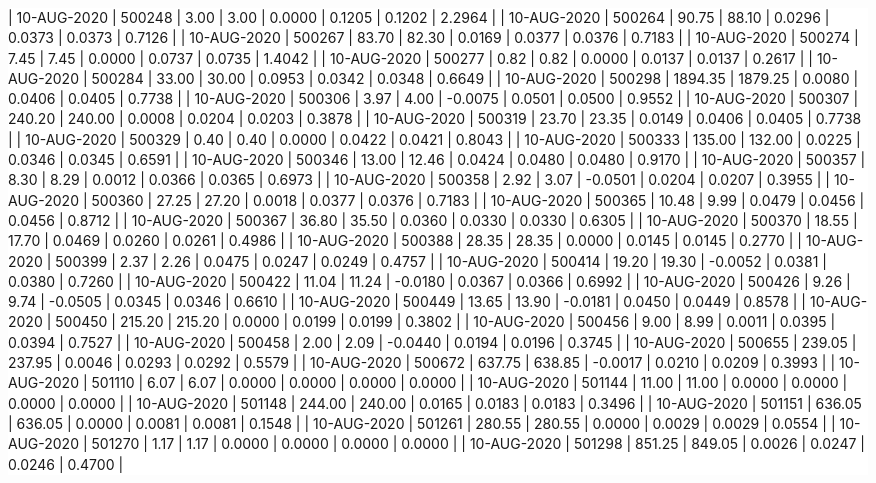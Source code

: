 | 10-AUG-2020 | 500248 | 3.00 | 3.00 | 0.0000 | 0.1205 | 0.1202 | 2.2964 |
| 10-AUG-2020 | 500264 | 90.75 | 88.10 | 0.0296 | 0.0373 | 0.0373 | 0.7126 |
| 10-AUG-2020 | 500267 | 83.70 | 82.30 | 0.0169 | 0.0377 | 0.0376 | 0.7183 |
| 10-AUG-2020 | 500274 | 7.45 | 7.45 | 0.0000 | 0.0737 | 0.0735 | 1.4042 |
| 10-AUG-2020 | 500277 | 0.82 | 0.82 | 0.0000 | 0.0137 | 0.0137 | 0.2617 |
| 10-AUG-2020 | 500284 | 33.00 | 30.00 | 0.0953 | 0.0342 | 0.0348 | 0.6649 |
| 10-AUG-2020 | 500298 | 1894.35 | 1879.25 | 0.0080 | 0.0406 | 0.0405 | 0.7738 |
| 10-AUG-2020 | 500306 | 3.97 | 4.00 | -0.0075 | 0.0501 | 0.0500 | 0.9552 |
| 10-AUG-2020 | 500307 | 240.20 | 240.00 | 0.0008 | 0.0204 | 0.0203 | 0.3878 |
| 10-AUG-2020 | 500319 | 23.70 | 23.35 | 0.0149 | 0.0406 | 0.0405 | 0.7738 |
| 10-AUG-2020 | 500329 | 0.40 | 0.40 | 0.0000 | 0.0422 | 0.0421 | 0.8043 |
| 10-AUG-2020 | 500333 | 135.00 | 132.00 | 0.0225 | 0.0346 | 0.0345 | 0.6591 |
| 10-AUG-2020 | 500346 | 13.00 | 12.46 | 0.0424 | 0.0480 | 0.0480 | 0.9170 |
| 10-AUG-2020 | 500357 | 8.30 | 8.29 | 0.0012 | 0.0366 | 0.0365 | 0.6973 |
| 10-AUG-2020 | 500358 | 2.92 | 3.07 | -0.0501 | 0.0204 | 0.0207 | 0.3955 |
| 10-AUG-2020 | 500360 | 27.25 | 27.20 | 0.0018 | 0.0377 | 0.0376 | 0.7183 |
| 10-AUG-2020 | 500365 | 10.48 | 9.99 | 0.0479 | 0.0456 | 0.0456 | 0.8712 |
| 10-AUG-2020 | 500367 | 36.80 | 35.50 | 0.0360 | 0.0330 | 0.0330 | 0.6305 |
| 10-AUG-2020 | 500370 | 18.55 | 17.70 | 0.0469 | 0.0260 | 0.0261 | 0.4986 |
| 10-AUG-2020 | 500388 | 28.35 | 28.35 | 0.0000 | 0.0145 | 0.0145 | 0.2770 |
| 10-AUG-2020 | 500399 | 2.37 | 2.26 | 0.0475 | 0.0247 | 0.0249 | 0.4757 |
| 10-AUG-2020 | 500414 | 19.20 | 19.30 | -0.0052 | 0.0381 | 0.0380 | 0.7260 |
| 10-AUG-2020 | 500422 | 11.04 | 11.24 | -0.0180 | 0.0367 | 0.0366 | 0.6992 |
| 10-AUG-2020 | 500426 | 9.26 | 9.74 | -0.0505 | 0.0345 | 0.0346 | 0.6610 |
| 10-AUG-2020 | 500449 | 13.65 | 13.90 | -0.0181 | 0.0450 | 0.0449 | 0.8578 |
| 10-AUG-2020 | 500450 | 215.20 | 215.20 | 0.0000 | 0.0199 | 0.0199 | 0.3802 |
| 10-AUG-2020 | 500456 | 9.00 | 8.99 | 0.0011 | 0.0395 | 0.0394 | 0.7527 |
| 10-AUG-2020 | 500458 | 2.00 | 2.09 | -0.0440 | 0.0194 | 0.0196 | 0.3745 |
| 10-AUG-2020 | 500655 | 239.05 | 237.95 | 0.0046 | 0.0293 | 0.0292 | 0.5579 |
| 10-AUG-2020 | 500672 | 637.75 | 638.85 | -0.0017 | 0.0210 | 0.0209 | 0.3993 |
| 10-AUG-2020 | 501110 | 6.07 | 6.07 | 0.0000 | 0.0000 | 0.0000 | 0.0000 |
| 10-AUG-2020 | 501144 | 11.00 | 11.00 | 0.0000 | 0.0000 | 0.0000 | 0.0000 |
| 10-AUG-2020 | 501148 | 244.00 | 240.00 | 0.0165 | 0.0183 | 0.0183 | 0.3496 |
| 10-AUG-2020 | 501151 | 636.05 | 636.05 | 0.0000 | 0.0081 | 0.0081 | 0.1548 |
| 10-AUG-2020 | 501261 | 280.55 | 280.55 | 0.0000 | 0.0029 | 0.0029 | 0.0554 |
| 10-AUG-2020 | 501270 | 1.17 | 1.17 | 0.0000 | 0.0000 | 0.0000 | 0.0000 |
| 10-AUG-2020 | 501298 | 851.25 | 849.05 | 0.0026 | 0.0247 | 0.0246 | 0.4700 |